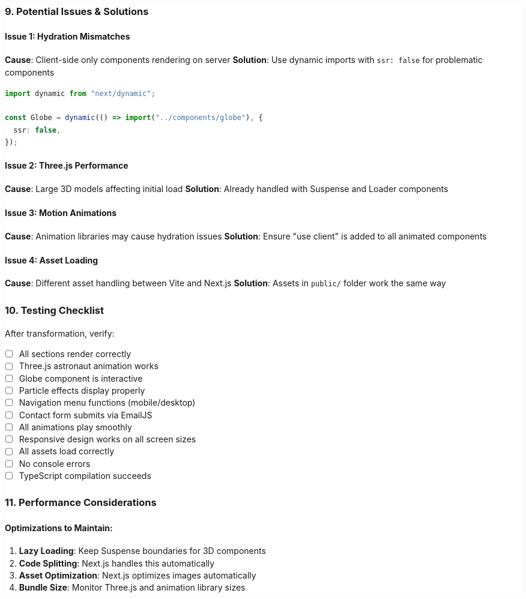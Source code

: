 ### 9. Potential Issues & Solutions

#### Issue 1: Hydration Mismatches

**Cause**: Client-side only components rendering on server
**Solution**: Use dynamic imports with `ssr: false` for problematic components

```typescript
import dynamic from "next/dynamic";

const Globe = dynamic(() => import("../components/globe"), {
  ssr: false,
});
```

#### Issue 2: Three.js Performance

**Cause**: Large 3D models affecting initial load
**Solution**: Already handled with Suspense and Loader components

#### Issue 3: Motion Animations

**Cause**: Animation libraries may cause hydration issues
**Solution**: Ensure "use client" is added to all animated components

#### Issue 4: Asset Loading

**Cause**: Different asset handling between Vite and Next.js
**Solution**: Assets in `public/` folder work the same way

### 10. Testing Checklist

After transformation, verify:

- [ ] All sections render correctly
- [ ] Three.js astronaut animation works
- [ ] Globe component is interactive
- [ ] Particle effects display properly
- [ ] Navigation menu functions (mobile/desktop)
- [ ] Contact form submits via EmailJS
- [ ] All animations play smoothly
- [ ] Responsive design works on all screen sizes
- [ ] All assets load correctly
- [ ] No console errors
- [ ] TypeScript compilation succeeds

### 11. Performance Considerations

#### Optimizations to Maintain:

1. **Lazy Loading**: Keep Suspense boundaries for 3D components
2. **Code Splitting**: Next.js handles this automatically
3. **Asset Optimization**: Next.js optimizes images automatically
4. **Bundle Size**: Monitor Three.js and animation library sizes

